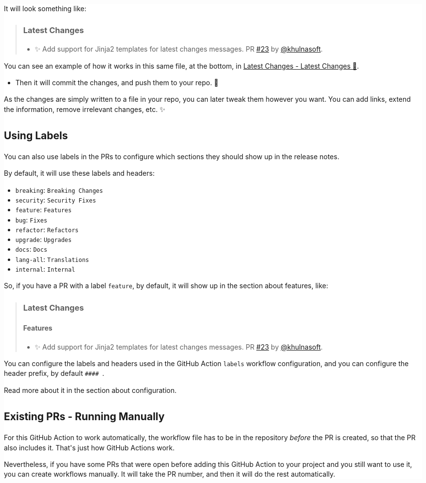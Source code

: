 It will look something like:

> ### Latest Changes
>
> - ✨ Add support for Jinja2 templates for latest changes messages. PR [#23](https://github.com/khulnasoft/latest-changes/pull/23) by [@khulnasoft](https://github.com/khulnasoft).

You can see an example of how it works in this same file, at the bottom, in [Latest Changes - Latest Changes 🤷](##latest-changes---latest-changes-).

- Then it will commit the changes, and push them to your repo. 🚀

As the changes are simply written to a file in your repo, you can later tweak them however you want. You can add links, extend the information, remove irrelevant changes, etc. ✨

## Using Labels

You can also use labels in the PRs to configure which sections they should show up in the release notes.

By default, it will use these labels and headers:

- `breaking`: `Breaking Changes`
- `security`: `Security Fixes`
- `feature`: `Features`
- `bug`: `Fixes`
- `refactor`: `Refactors`
- `upgrade`: `Upgrades`
- `docs`: `Docs`
- `lang-all`: `Translations`
- `internal`: `Internal`

So, if you have a PR with a label `feature`, by default, it will show up in the section about features, like:

> ### Latest Changes
>
> #### Features
>
> - ✨ Add support for Jinja2 templates for latest changes messages. PR [#23](https://github.com/khulnasoft/latest-changes/pull/23) by [@khulnasoft](https://github.com/khulnasoft).

You can configure the labels and headers used in the GitHub Action `labels` workflow configuration, and you can configure the header prefix, by default `#### `.

Read more about it in the section about configuration.

## Existing PRs - Running Manually

For this GitHub Action to work automatically, the workflow file has to be in the repository _before_ the PR is created, so that the PR also includes it. That's just how GitHub Actions work.

Nevertheless, if you have some PRs that were open before adding this GitHub Action to your project and you still want to use it, you can create workflows manually. It will take the PR number, and then it will do the rest automatically.
